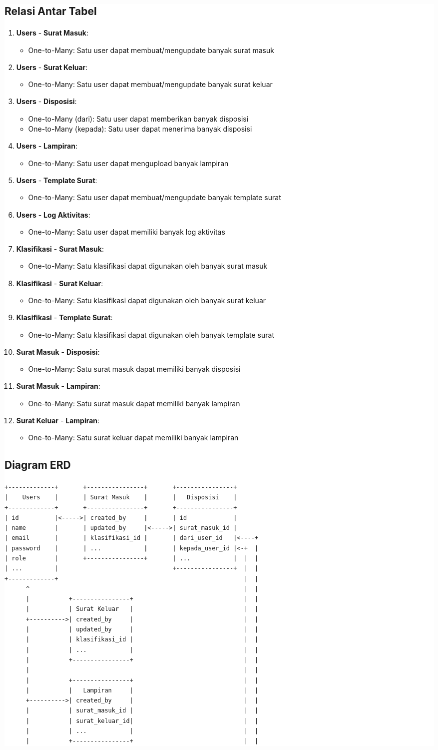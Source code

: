 ## Relasi Antar Tabel

1. **Users** - **Surat Masuk**:
   - One-to-Many: Satu user dapat membuat/mengupdate banyak surat masuk

2. **Users** - **Surat Keluar**:
   - One-to-Many: Satu user dapat membuat/mengupdate banyak surat keluar

3. **Users** - **Disposisi**:
   - One-to-Many (dari): Satu user dapat memberikan banyak disposisi
   - One-to-Many (kepada): Satu user dapat menerima banyak disposisi

4. **Users** - **Lampiran**:
   - One-to-Many: Satu user dapat mengupload banyak lampiran

5. **Users** - **Template Surat**:
   - One-to-Many: Satu user dapat membuat/mengupdate banyak template surat

6. **Users** - **Log Aktivitas**:
   - One-to-Many: Satu user dapat memiliki banyak log aktivitas

7. **Klasifikasi** - **Surat Masuk**:
   - One-to-Many: Satu klasifikasi dapat digunakan oleh banyak surat masuk

8. **Klasifikasi** - **Surat Keluar**:
   - One-to-Many: Satu klasifikasi dapat digunakan oleh banyak surat keluar

9. **Klasifikasi** - **Template Surat**:
   - One-to-Many: Satu klasifikasi dapat digunakan oleh banyak template surat

10. **Surat Masuk** - **Disposisi**:
    - One-to-Many: Satu surat masuk dapat memiliki banyak disposisi

11. **Surat Masuk** - **Lampiran**:
    - One-to-Many: Satu surat masuk dapat memiliki banyak lampiran

12. **Surat Keluar** - **Lampiran**:
    - One-to-Many: Satu surat keluar dapat memiliki banyak lampiran

## Diagram ERD

```
+-------------+       +----------------+       +----------------+
|    Users    |       | Surat Masuk    |       |   Disposisi    |
+-------------+       +----------------+       +----------------+
| id          |<----->| created_by     |       | id             |
| name        |       | updated_by     |<----->| surat_masuk_id |
| email       |       | klasifikasi_id |       | dari_user_id   |<----+
| password    |       | ...            |       | kepada_user_id |<-+  |
| role        |       +----------------+       | ...            |  |  |
| ...         |                                +----------------+  |  |
+-------------+                                                    |  |
      ^                                                            |  |
      |           +----------------+                               |  |
      |           | Surat Keluar   |                               |  |
      +---------->| created_by     |                               |  |
      |           | updated_by     |                               |  |
      |           | klasifikasi_id |                               |  |
      |           | ...            |                               |  |
      |           +----------------+                               |  |
      |                                                            |  |
      |           +----------------+                               |  |
      |           |   Lampiran     |                               |  |
      +---------->| created_by     |                               |  |
      |           | surat_masuk_id |                               |  |
      |           | surat_keluar_id|                               |  |
      |           | ...            |                               |  |
      |           +----------------+                               |  |
```